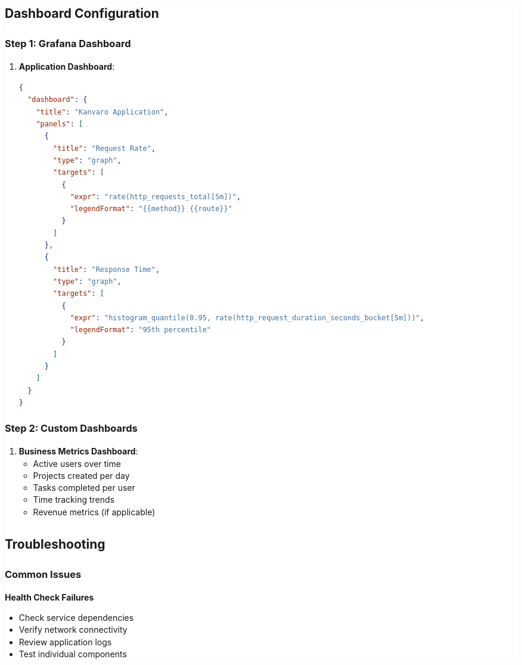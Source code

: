 ## Dashboard Configuration

### Step 1: Grafana Dashboard

1. **Application Dashboard**:
   ```json
   {
     "dashboard": {
       "title": "Kanvaro Application",
       "panels": [
         {
           "title": "Request Rate",
           "type": "graph",
           "targets": [
             {
               "expr": "rate(http_requests_total[5m])",
               "legendFormat": "{{method}} {{route}}"
             }
           ]
         },
         {
           "title": "Response Time",
           "type": "graph",
           "targets": [
             {
               "expr": "histogram_quantile(0.95, rate(http_request_duration_seconds_bucket[5m]))",
               "legendFormat": "95th percentile"
             }
           ]
         }
       ]
     }
   }
   ```

### Step 2: Custom Dashboards

1. **Business Metrics Dashboard**:
   - Active users over time
   - Projects created per day
   - Tasks completed per user
   - Time tracking trends
   - Revenue metrics (if applicable)

## Troubleshooting

### Common Issues

**Health Check Failures**
- Check service dependencies
- Verify network connectivity
- Review application logs
- Test individual components
